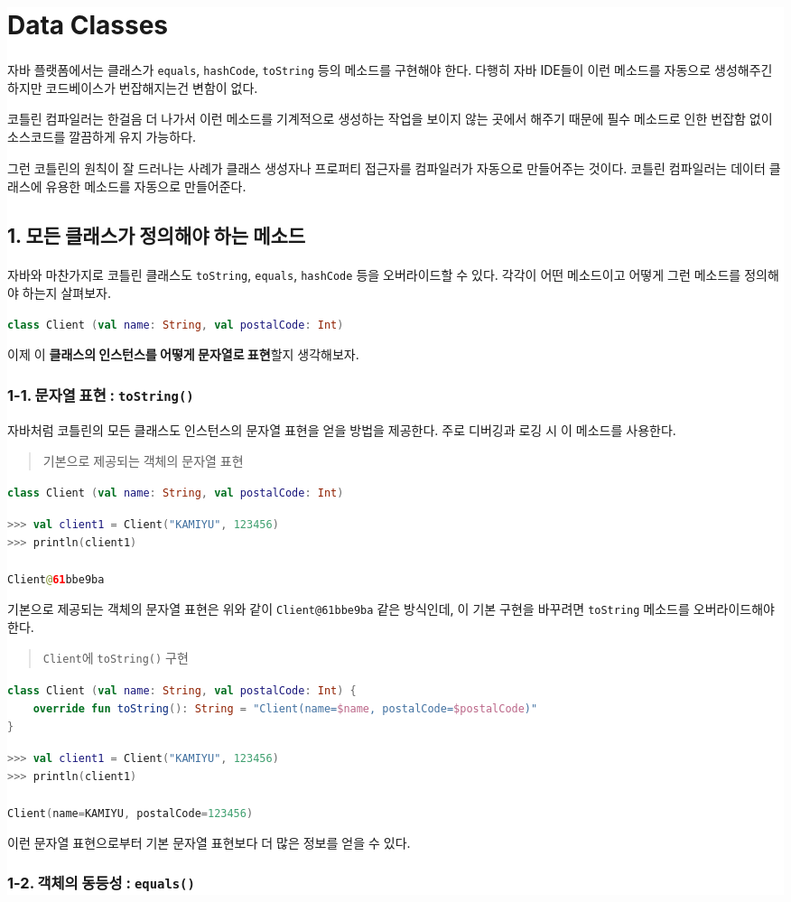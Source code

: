 # Data Classes

자바 플랫폼에서는 클래스가 `equals`, `hashCode`, `toString` 등의 메소드를 구현해야 한다. 다행히 자바 IDE들이 이런 메소드를 자동으로 생성해주긴 하지만 코드베이스가 번잡해지는건 변함이 없다.

코틀린 컴파일러는 한걸음 더 나가서 이런 메소드를 기계적으로 생성하는 작업을 보이지 않는 곳에서 해주기 때문에 필수 메소드로 인한 번잡함 없이 소스코드를 깔끔하게 유지 가능하다.

그런 코틀린의 원칙이 잘 드러나는 사례가 클래스 생성자나 프로퍼티 접근자를 컴파일러가 자동으로 만들어주는 것이다. 코틀린 컴파일러는 데이터 클래스에 유용한 메소드를 자동으로 만들어준다.

## 1. 모든 클래스가 정의해야 하는 메소드

자바와 마찬가지로 코틀린 클래스도 `toString`, `equals`, `hashCode` 등을 오버라이드할 수 있다. 각각이 어떤 메소드이고 어떻게 그런 메소드를 정의해야 하는지 살펴보자.

```kotlin
class Client (val name: String, val postalCode: Int)
```

이제 이 **클래스의 인스턴스를 어떻게 문자열로 표현**할지 생각해보자.

### 1-1. 문자열 표현 : `toString()`

자바처럼 코틀린의 모든 클래스도 인스턴스의 문자열 표현을 얻을 방법을 제공한다. 주로 디버깅과 로깅 시 이 메소드를 사용한다.

> 기본으로 제공되는 객체의 문자열 표현

```kotlin
class Client (val name: String, val postalCode: Int)
```
```kotlin
>>> val client1 = Client("KAMIYU", 123456)
>>> println(client1)

Client@61bbe9ba
```

기본으로 제공되는 객체의 문자열 표현은 위와 같이 `Client@61bbe9ba` 같은 방식인데, 이 기본 구현을 바꾸려면 `toString` 메소드를 오버라이드해야 한다.

> `Client`에 `toString()` 구현

```kotlin
class Client (val name: String, val postalCode: Int) {
    override fun toString(): String = "Client(name=$name, postalCode=$postalCode)"
}
```
```kotlin
>>> val client1 = Client("KAMIYU", 123456)
>>> println(client1)

Client(name=KAMIYU, postalCode=123456)
```

이런 문자열 표현으로부터 기본 문자열 표현보다 더 많은 정보를 얻을 수 있다.

### 1-2. 객체의 동등성 : `equals()`
